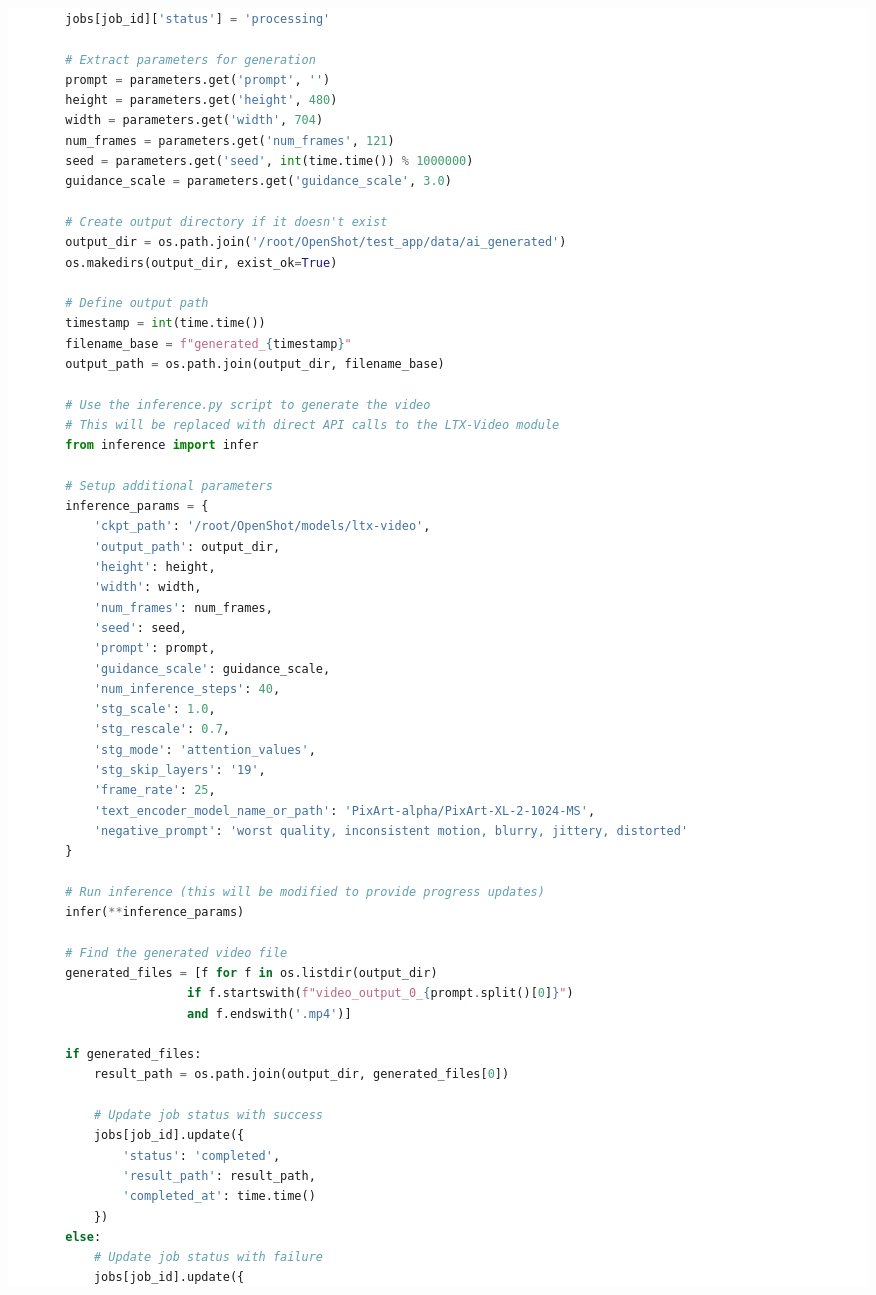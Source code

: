 ```python
        jobs[job_id]['status'] = 'processing'
        
        # Extract parameters for generation
        prompt = parameters.get('prompt', '')
        height = parameters.get('height', 480)
        width = parameters.get('width', 704)
        num_frames = parameters.get('num_frames', 121)
        seed = parameters.get('seed', int(time.time()) % 1000000)
        guidance_scale = parameters.get('guidance_scale', 3.0)
        
        # Create output directory if it doesn't exist
        output_dir = os.path.join('/root/OpenShot/test_app/data/ai_generated')
        os.makedirs(output_dir, exist_ok=True)
        
        # Define output path
        timestamp = int(time.time())
        filename_base = f"generated_{timestamp}"
        output_path = os.path.join(output_dir, filename_base)
        
        # Use the inference.py script to generate the video
        # This will be replaced with direct API calls to the LTX-Video module
        from inference import infer
        
        # Setup additional parameters
        inference_params = {
            'ckpt_path': '/root/OpenShot/models/ltx-video',
            'output_path': output_dir,
            'height': height,
            'width': width,
            'num_frames': num_frames,
            'seed': seed,
            'prompt': prompt,
            'guidance_scale': guidance_scale,
            'num_inference_steps': 40,
            'stg_scale': 1.0,
            'stg_rescale': 0.7,
            'stg_mode': 'attention_values',
            'stg_skip_layers': '19',
            'frame_rate': 25,
            'text_encoder_model_name_or_path': 'PixArt-alpha/PixArt-XL-2-1024-MS',
            'negative_prompt': 'worst quality, inconsistent motion, blurry, jittery, distorted'
        }
        
        # Run inference (this will be modified to provide progress updates)
        infer(**inference_params)
        
        # Find the generated video file
        generated_files = [f for f in os.listdir(output_dir) 
                         if f.startswith(f"video_output_0_{prompt.split()[0]}")
                         and f.endswith('.mp4')]
        
        if generated_files:
            result_path = os.path.join(output_dir, generated_files[0])
            
            # Update job status with success
            jobs[job_id].update({
                'status': 'completed',
                'result_path': result_path,
                'completed_at': time.time()
            })
        else:
            # Update job status with failure
            jobs[job_id].update({
```